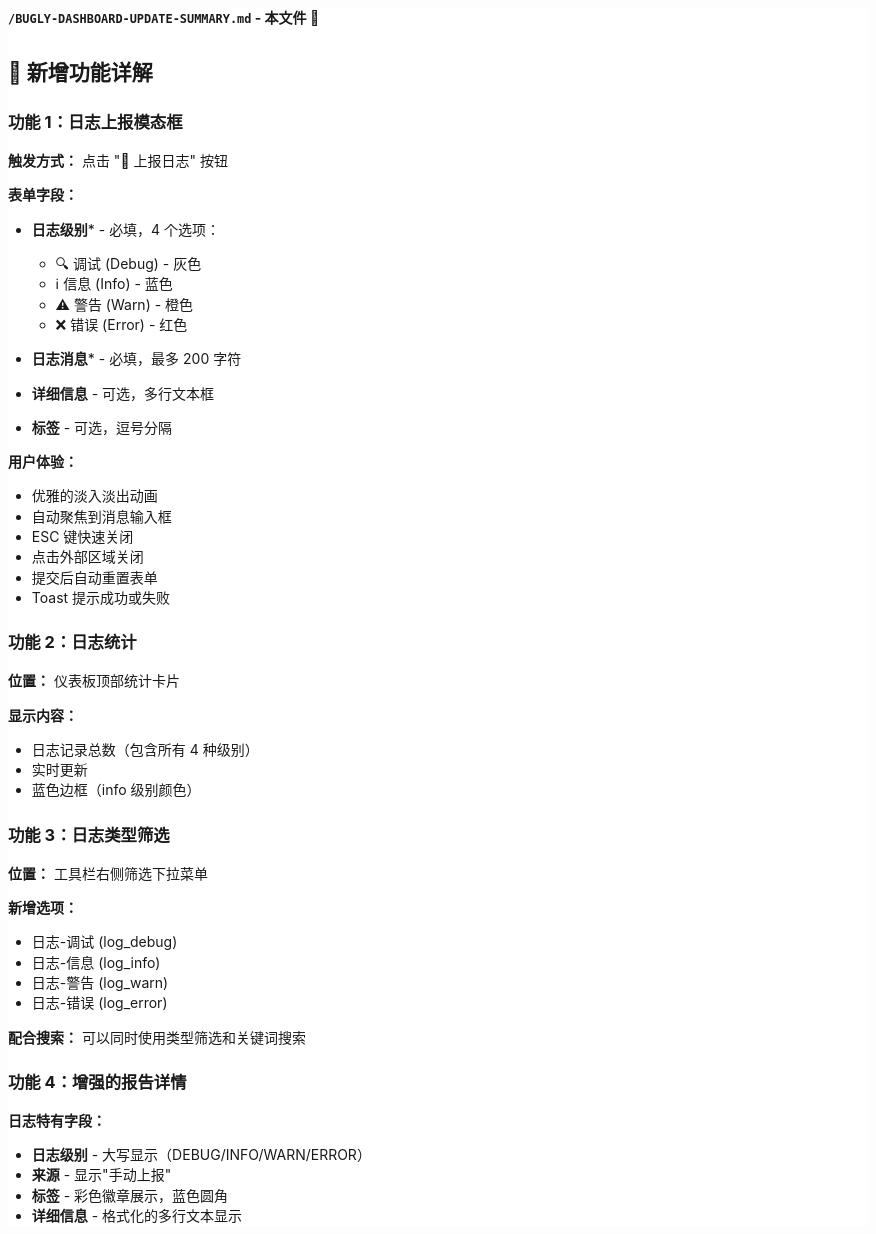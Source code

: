 #### `/BUGLY-DASHBOARD-UPDATE-SUMMARY.md` - 本文件 📝

## 🎨 新增功能详解

### 功能 1：日志上报模态框

**触发方式：** 点击 "📝 上报日志" 按钮

**表单字段：**
- **日志级别*** - 必填，4 个选项：
  - 🔍 调试 (Debug) - 灰色
  - ℹ️ 信息 (Info) - 蓝色
  - ⚠️ 警告 (Warn) - 橙色
  - ❌ 错误 (Error) - 红色
  
- **日志消息*** - 必填，最多 200 字符
- **详细信息** - 可选，多行文本框
- **标签** - 可选，逗号分隔

**用户体验：**
- 优雅的淡入淡出动画
- 自动聚焦到消息输入框
- ESC 键快速关闭
- 点击外部区域关闭
- 提交后自动重置表单
- Toast 提示成功或失败

### 功能 2：日志统计

**位置：** 仪表板顶部统计卡片

**显示内容：**
- 日志记录总数（包含所有 4 种级别）
- 实时更新
- 蓝色边框（info 级别颜色）

### 功能 3：日志类型筛选

**位置：** 工具栏右侧筛选下拉菜单

**新增选项：**
- 日志-调试 (log_debug)
- 日志-信息 (log_info)
- 日志-警告 (log_warn)
- 日志-错误 (log_error)

**配合搜索：** 可以同时使用类型筛选和关键词搜索

### 功能 4：增强的报告详情

**日志特有字段：**
- **日志级别** - 大写显示（DEBUG/INFO/WARN/ERROR）
- **来源** - 显示"手动上报"
- **标签** - 彩色徽章展示，蓝色圆角
- **详细信息** - 格式化的多行文本显示
